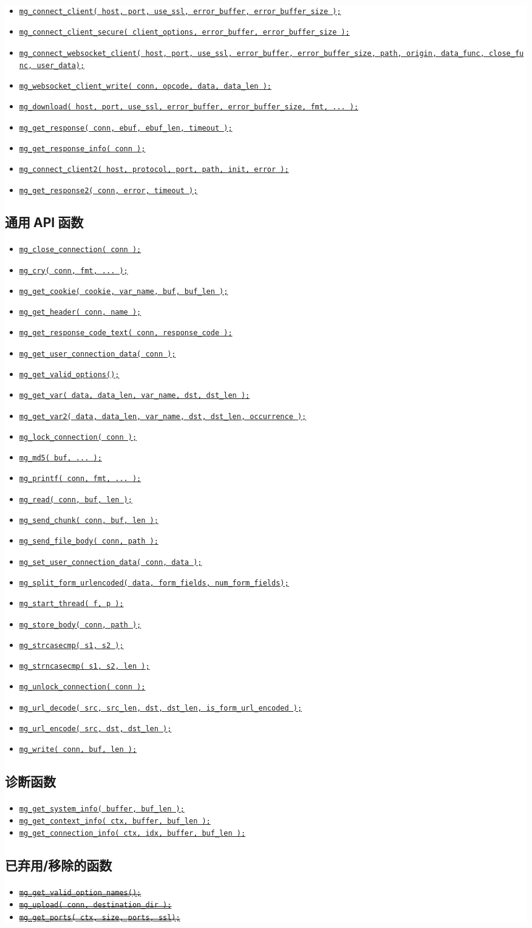 * [`mg_connect_client( host, port, use_ssl, error_buffer, error_buffer_size );`](api/mg_connect_client.md)
* [`mg_connect_client_secure( client_options, error_buffer, error_buffer_size );`](api/mg_connect_client_secure.md)
* [`mg_connect_websocket_client( host, port, use_ssl, error_buffer, error_buffer_size, path, origin, data_func, close_func, user_data);`](api/mg_connect_websocket_client.md)
* [`mg_websocket_client_write( conn, opcode, data, data_len );`](api/mg_websocket_client_write.md)

* [`mg_download( host, port, use_ssl, error_buffer, error_buffer_size, fmt, ... );`](api/mg_download.md)

* [`mg_get_response( conn, ebuf, ebuf_len, timeout );`](api/mg_get_response.md)
* [`mg_get_response_info( conn );`](api/mg_get_response_info.md)

* [`mg_connect_client2( host, protocol, port, path, init, error );`](api/mg_connect_client2.md)
* [`mg_get_response2( conn, error, timeout );`](api/mg_get_response2.md)

## 通用 API 函数

* [`mg_close_connection( conn );`](api/mg_close_connection.md)
* [`mg_cry( conn, fmt, ... );`](api/mg_cry.md)

* [`mg_get_cookie( cookie, var_name, buf, buf_len );`](api/mg_get_cookie.md)
* [`mg_get_header( conn, name );`](api/mg_get_header.md)
* [`mg_get_response_code_text( conn, response_code );`](api/mg_get_response_code_text.md)
* [`mg_get_user_connection_data( conn );`](api/mg_get_user_connection_data.md)
* [`mg_get_valid_options();`](api/mg_get_valid_options.md)
* [`mg_get_var( data, data_len, var_name, dst, dst_len );`](api/mg_get_var.md)
* [`mg_get_var2( data, data_len, var_name, dst, dst_len, occurrence );`](api/mg_get_var2.md)
* [`mg_lock_connection( conn );`](api/mg_lock_connection.md)
* [`mg_md5( buf, ... );`](api/mg_md5.md)
* [`mg_printf( conn, fmt, ... );`](api/mg_printf.md)
* [`mg_read( conn, buf, len );`](api/mg_read.md)
* [`mg_send_chunk( conn, buf, len );`](api/mg_send_chunk.md)
* [`mg_send_file_body( conn, path );`](api/mg_send_file_body.md)
* [`mg_set_user_connection_data( conn, data );`](api/mg_set_user_connection_data.md)
* [`mg_split_form_urlencoded( data, form_fields, num_form_fields);`](api/mg_split_form_urlencoded.md)
* [`mg_start_thread( f, p );`](api/mg_start_thread.md)
* [`mg_store_body( conn, path );`](api/mg_store_body.md)
* [`mg_strcasecmp( s1, s2 );`](api/mg_strcasecmp.md)
* [`mg_strncasecmp( s1, s2, len );`](api/mg_strncasecmp.md)
* [`mg_unlock_connection( conn );`](api/mg_unlock_connection.md)
* [`mg_url_decode( src, src_len, dst, dst_len, is_form_url_encoded );`](api/mg_url_decode.md)
* [`mg_url_encode( src, dst, dst_len );`](api/mg_url_encode.md)
* [`mg_write( conn, buf, len );`](api/mg_write.md)

## 诊断函数

* [`mg_get_system_info( buffer, buf_len );`](api/mg_get_system_info.md)
* [`mg_get_context_info( ctx, buffer, buf_len );`](api/mg_get_context_info.md)
* [`mg_get_connection_info( ctx, idx, buffer, buf_len );`](api/mg_get_connection_info.md)

## 已弃用/移除的函数

* [~~`mg_get_valid_option_names();`~~](api/mg_get_valid_option_names.md)
* [~~`mg_upload( conn, destination_dir );`~~](api/mg_upload.md)
* [~~`mg_get_ports( ctx, size, ports, ssl);`~~](api/mg_get_ports.md)